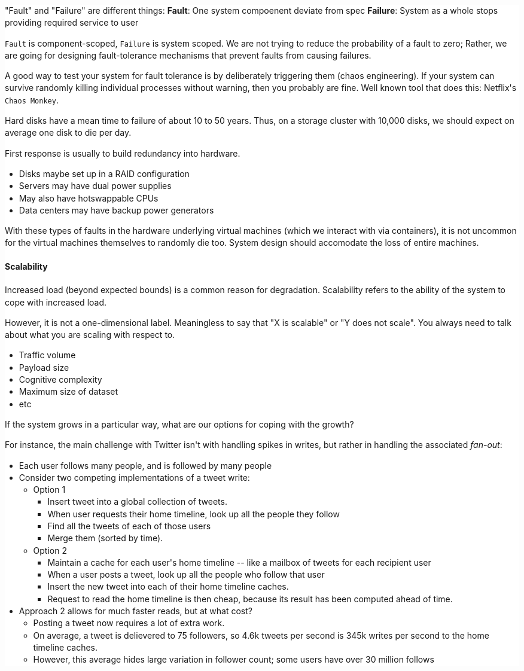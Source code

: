 "Fault" and "Failure" are different things:
**Fault**: One system compoenent deviate from spec
**Failure**: System as a whole stops providing required service to user

`Fault` is component-scoped, `Failure` is system scoped.
We are not trying to reduce the probability of a fault to zero;
Rather, we are going for designing fault-tolerance mechanisms that prevent faults from causing failures.

A good way to test your system for fault tolerance is by deliberately triggering them (chaos engineering).
If your system can survive randomly killing individual processes without warning, then you probably are fine.
Well known tool that does this: Netflix's `Chaos Monkey`.

Hard disks have a mean time to failure of about 10 to 50 years.
Thus, on a storage cluster with 10,000 disks, we should expect on average one disk to die per day.

First response is usually to build redundancy into hardware.

- Disks maybe set up in a RAID configuration
- Servers may have dual power supplies
- May also have hotswappable CPUs
- Data centers may have backup power generators

With these types of faults in the hardware underlying virtual machines (which we interact with via containers), it is not uncommon for the virtual machines themselves to randomly die too.
System design should accomodate the loss of entire machines.

#### Scalability

Increased load (beyond expected bounds) is a common reason for degradation.
Scalability refers to the ability of the system to cope with increased load.

However, it is not a one-dimensional label.
Meaningless to say that "X is scalable" or "Y does not scale".
You always need to talk about what you are scaling with respect to.

- Traffic volume
- Payload size
- Cognitive complexity
- Maximum size of dataset
- etc

If the system grows in a particular way, what are our options for coping with the growth?

For instance, the main challenge with Twitter isn't with handling spikes in writes, but rather in handling the associated _fan-out_:

- Each user follows many people, and is followed by many people
- Consider two competing implementations of a tweet write:
  - Option 1
    - Insert tweet into a global collection of tweets.
    - When user requests their home timeline, look up all the people they follow
    - Find all the tweets of each of those users
    - Merge them (sorted by time).
  - Option 2
    - Maintain a cache for each user's home timeline -- like a mailbox of tweets for each recipient user
    - When a user posts a tweet, look up all the people who follow that user
    - Insert the new tweet into each of their home timeline caches.
    - Request to read the home timeline is then cheap, because its result has been computed ahead of time.
- Approach 2 allows for much faster reads, but at what cost?
  - Posting a tweet now requires a lot of extra work.
  - On average, a tweet is delievered to 75 followers, so 4.6k tweets per second is 345k writes per second to the home timeline caches.
  - However, this average hides large variation in follower count; some users have over 30 million follows